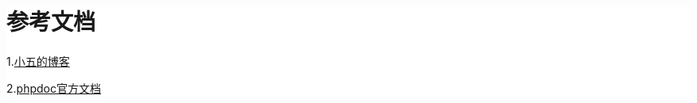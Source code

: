 

# 参考文档

1.[小五的博客](http://www.cnblogs.com/picaso/archive/2012/10/04/2711435.html)

2.[phpdoc官方文档](http://www.phpdoc.org)

